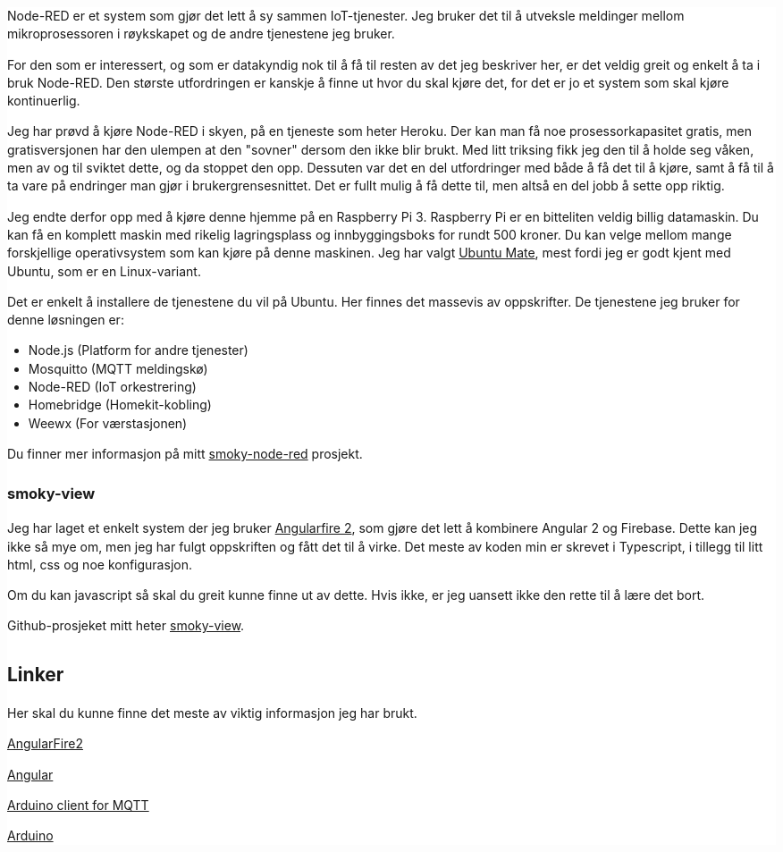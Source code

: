Node-RED er et system som gjør det lett å sy sammen IoT-tjenester. Jeg bruker det til å utveksle meldinger mellom mikroprosessoren i røykskapet og de andre tjenestene jeg bruker.

For den som er interessert, og som er datakyndig nok til å få til resten av det jeg beskriver her, er det veldig greit og enkelt å ta i bruk Node-RED. Den største utfordringen er kanskje å finne ut hvor du skal kjøre det, for det er jo et system som skal kjøre kontinuerlig.

Jeg har prøvd å kjøre Node-RED i skyen, på en tjeneste som heter Heroku. Der kan man få noe prosessorkapasitet gratis, men gratisversjonen har den ulempen at den "sovner" dersom den ikke blir brukt. Med litt triksing fikk jeg den til å holde seg våken, men av og til sviktet dette, og da stoppet den opp. Dessuten var det en del utfordringer med både å få det til å kjøre, samt å få til å ta vare på endringer man gjør i brukergrensesnittet. Det er fullt mulig å få dette til, men altså en del jobb å sette opp riktig.

Jeg endte derfor opp med å kjøre denne hjemme på en Raspberry Pi 3. Raspberry Pi er en bitteliten veldig billig datamaskin. Du kan få en komplett maskin med rikelig lagringsplass og innbyggingsboks for rundt 500 kroner. Du kan velge mellom mange forskjellige operativsystem som kan kjøre på denne maskinen. Jeg har valgt [Ubuntu Mate](https://ubuntu-mate.org/), mest fordi jeg er godt kjent med Ubuntu, som er en Linux-variant.

Det er enkelt å installere de tjenestene du vil på Ubuntu. Her finnes det massevis av oppskrifter. De tjenestene jeg bruker for denne løsningen er:

* Node.js (Platform for andre tjenester)
* Mosquitto (MQTT meldingskø)
* Node-RED (IoT orkestrering)
* Homebridge (Homekit-kobling)
* Weewx (For værstasjonen)

Du finner mer informasjon på mitt [smoky-node-red](https://github.com/ottopaulsen/smoky-node-red) prosjekt.

### smoky-view

Jeg har laget et enkelt system der jeg bruker [Angularfire 2](https://github.com/angular/angularfire2), som gjøre det lett å kombinere Angular 2 og Firebase. Dette kan jeg ikke så mye om, men jeg har fulgt oppskriften og fått det til å virke. Det meste av koden min er skrevet i Typescript, i tillegg til litt html, css og noe konfigurasjon.

Om du kan javascript så skal du greit kunne finne ut av dette. Hvis ikke, er jeg uansett ikke den rette til å lære det bort.

Github-prosjeket mitt heter [smoky-view](https://github.com/ottopaulsen/smoky-view).

## Linker

Her skal du kunne finne det meste av viktig informasjon jeg har brukt.


[AngularFire2](https://github.com/angular/angularfire2)

[Angular](https://angular.io/)

[Arduino client for MQTT](http://pubsubclient.knolleary.net/index.html)

[Arduino](https://www.arduino.cc/)
